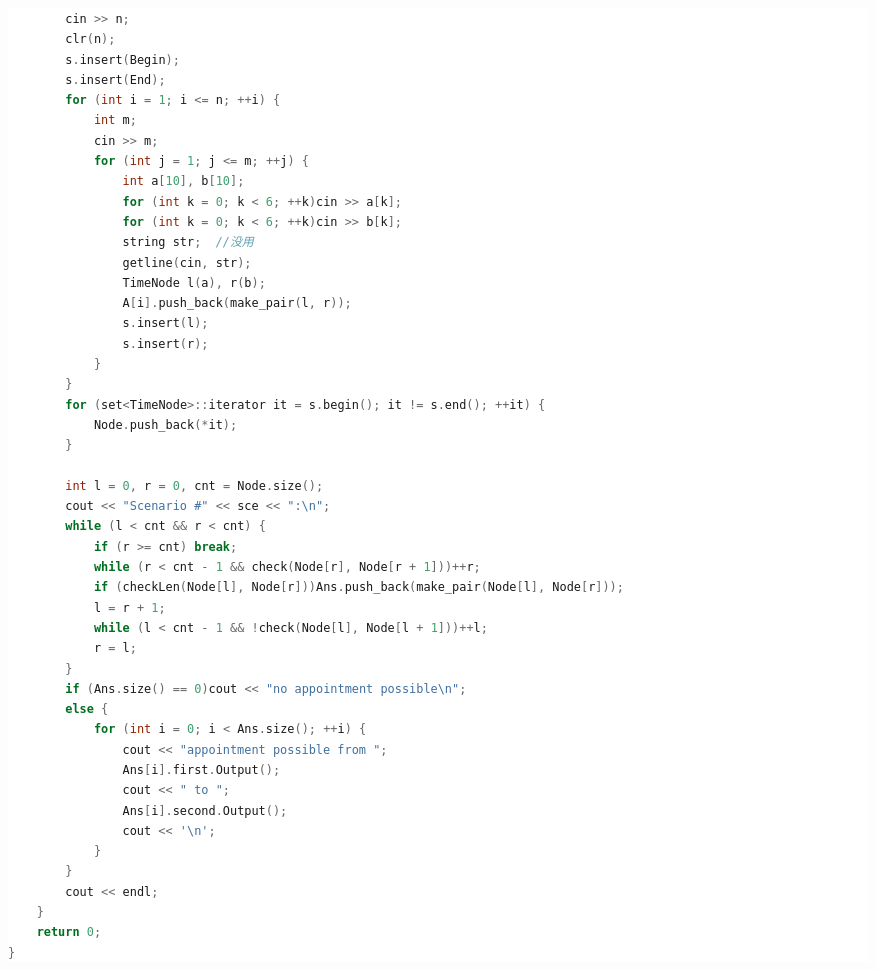 ```c++
        cin >> n;
        clr(n);
        s.insert(Begin);
        s.insert(End);
        for (int i = 1; i <= n; ++i) {
            int m;
            cin >> m;
            for (int j = 1; j <= m; ++j) {
                int a[10], b[10];
                for (int k = 0; k < 6; ++k)cin >> a[k];
                for (int k = 0; k < 6; ++k)cin >> b[k];
                string str;  //没用
                getline(cin, str);
                TimeNode l(a), r(b);
                A[i].push_back(make_pair(l, r));
                s.insert(l);
                s.insert(r);
            }
        }
        for (set<TimeNode>::iterator it = s.begin(); it != s.end(); ++it) {
            Node.push_back(*it);
        }

        int l = 0, r = 0, cnt = Node.size();
        cout << "Scenario #" << sce << ":\n";
        while (l < cnt && r < cnt) {
            if (r >= cnt) break;
            while (r < cnt - 1 && check(Node[r], Node[r + 1]))++r;
            if (checkLen(Node[l], Node[r]))Ans.push_back(make_pair(Node[l], Node[r]));
            l = r + 1;
            while (l < cnt - 1 && !check(Node[l], Node[l + 1]))++l;
            r = l;
        }
        if (Ans.size() == 0)cout << "no appointment possible\n";
        else {
            for (int i = 0; i < Ans.size(); ++i) {
                cout << "appointment possible from ";
                Ans[i].first.Output();
                cout << " to ";
                Ans[i].second.Output();
                cout << '\n';
            }
        }
        cout << endl;
    }
    return 0;
}
```

